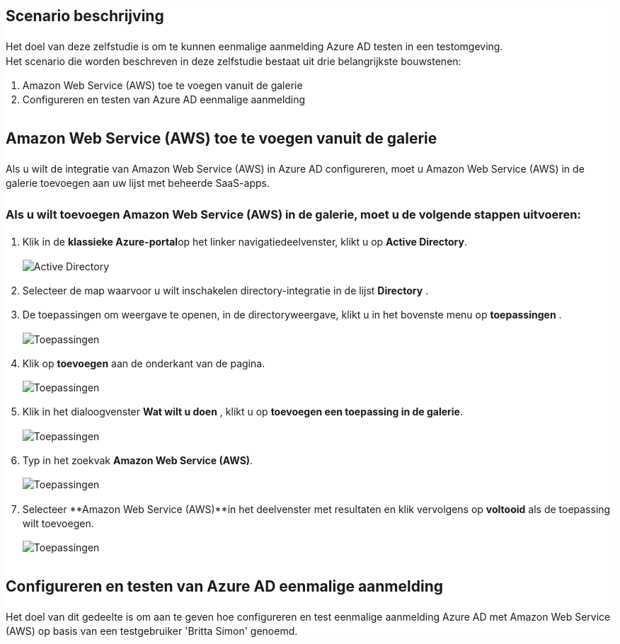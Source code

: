  
## <a name="scenario-description"></a>Scenario beschrijving
Het doel van deze zelfstudie is om te kunnen eenmalige aanmelding Azure AD testen in een testomgeving.  
Het scenario die worden beschreven in deze zelfstudie bestaat uit drie belangrijkste bouwstenen:

1. Amazon Web Service (AWS) toe te voegen vanuit de galerie 
2. Configureren en testen van Azure AD eenmalige aanmelding


## <a name="adding-amazon-web-service-aws-from-the-gallery"></a>Amazon Web Service (AWS) toe te voegen vanuit de galerie
Als u wilt de integratie van Amazon Web Service (AWS) in Azure AD configureren, moet u Amazon Web Service (AWS) in de galerie toevoegen aan uw lijst met beheerde SaaS-apps.

### <a name="to-add-amazon-web-service-aws-from-the-gallery-perform-the-following-steps"></a>Als u wilt toevoegen Amazon Web Service (AWS) in de galerie, moet u de volgende stappen uitvoeren:

1. Klik in de **klassieke Azure-portal**op het linker navigatiedeelvenster, klikt u op **Active Directory**. 

    ![Active Directory][1] 

2. Selecteer de map waarvoor u wilt inschakelen directory-integratie in de lijst **Directory** .

3. De toepassingen om weergave te openen, in de directoryweergave, klikt u in het bovenste menu op **toepassingen** . 
   
    ![Toepassingen][2]

4. Klik op **toevoegen** aan de onderkant van de pagina. 
   
    ![Toepassingen][3]

5. Klik in het dialoogvenster **Wat wilt u doen** , klikt u op **toevoegen een toepassing in de galerie**. 
   
    ![Toepassingen][4]

6. Typ in het zoekvak **Amazon Web Service (AWS)**.
   
    ![Toepassingen][5]

7. Selecteer **Amazon Web Service (AWS)**in het deelvenster met resultaten en klik vervolgens op **voltooid** als de toepassing wilt toevoegen.

    ![Toepassingen][6]



##  <a name="configuring-and-testing-azure-ad-single-sign-on"></a>Configureren en testen van Azure AD eenmalige aanmelding
Het doel van dit gedeelte is om aan te geven hoe configureren en test eenmalige aanmelding Azure AD met Amazon Web Service (AWS) op basis van een testgebruiker 'Britta Simon' genoemd.


[1]: ./media/active-directory-saas-amazon-web-service/tutorial_general_01.png
[2]: ./media/active-directory-saas-amazon-web-service/tutorial_general_02.png
[3]: ./media/active-directory-saas-amazon-web-service/tutorial_general_03.png
[4]: ./media/active-directory-saas-amazon-web-service/tutorial_general_04.png
[5]: ./media/active-directory-saas-amazon-web-service/ic795019.png
[6]: ./media/active-directory-saas-amazon-web-service/ic795020.png
[7]: ./media/active-directory-saas-amazon-web-service/ic795027.png
[8]: ./media/active-directory-saas-amazon-web-service/ic795028.png
[9]: ./media/active-directory-saas-amazon-web-service/capture23.png
[10]: ./media/active-directory-saas-amazon-web-service/capture24.png
[11]: ./media/active-directory-saas-amazon-web-service/ic795031.png
[12]: ./media/active-directory-saas-amazon-web-service/ic795032.png
[13]: ./media/active-directory-saas-amazon-web-service/ic795033.png
[14]: ./media/active-directory-saas-amazon-web-service/ic795034.png
[15]: ./media/active-directory-saas-amazon-web-service/ic795035.png
[16]: ./media/active-directory-saas-amazon-web-service/ic795022.png
[17]: ./media/active-directory-saas-amazon-web-service/ic795023.png
[18]: ./media/active-directory-saas-amazon-web-service/ic795024.png
[19]: ./media/active-directory-saas-amazon-web-service/ic795025.png
[20]: ./media/active-directory-saas-amazon-web-service/ic7950351.png
[21]: ./media/active-directory-saas-amazon-web-service/tutorial_general_80.png
[22]: ./media/active-directory-saas-amazon-web-service/ic7950352.png
[23]: ./media/active-directory-saas-amazon-web-service/tutorial_general_81.png
[24]: ./media/active-directory-saas-amazon-web-service/ic7950353.png
[25]: ./media/active-directory-saas-amazon-web-service/tutorial_general_15.png
[26]: ./media/active-directory-saas-amazon-web-service/tutorial_general_18.png
[27]: ./media/active-directory-saas-amazon-web-service/ic7950357.png
[28]: ./media/active-directory-saas-amazon-web-service/ic7950321.png
[29]: ./media/active-directory-saas-amazon-web-service/tutorial_general_16.png
[30]: ./media/active-directory-saas-amazon-web-service/ic795038.png
[31]: ./media/active-directory-saas-amazon-web-service/tutorial_general_17.png
[32]: ./media/active-directory-saas-amazon-web-service/ic7950251.png
[33]: ./media/active-directory-saas-amazon-web-service/ic7950252.png
[34]: ./media/active-directory-saas-amazon-web-service/ic7950253.png
[35]: ./media/active-directory-saas-amazon-web-service/user_attributes_01.png